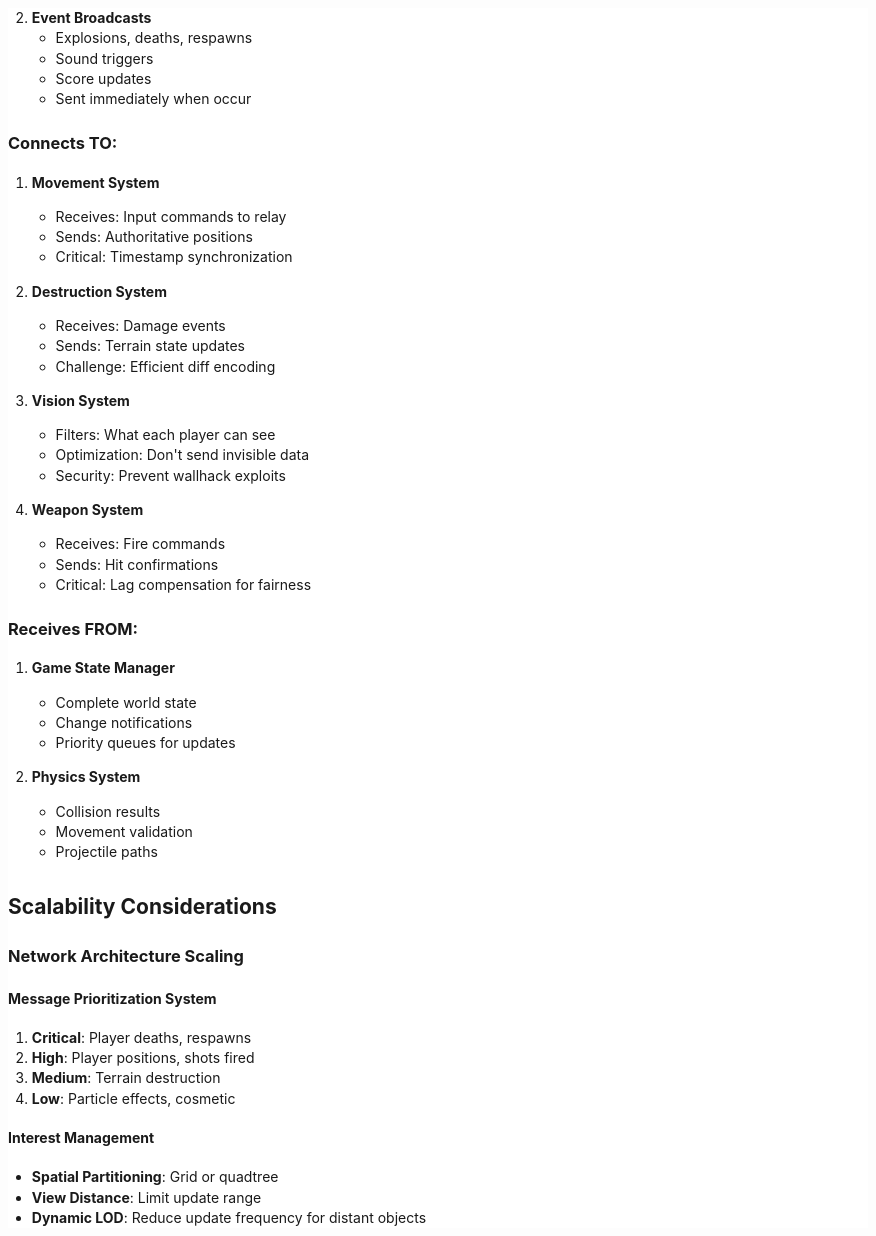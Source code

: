 2. **Event Broadcasts**
   - Explosions, deaths, respawns
   - Sound triggers
   - Score updates
   - Sent immediately when occur

### Connects TO:
1. **Movement System**
   - Receives: Input commands to relay
   - Sends: Authoritative positions
   - Critical: Timestamp synchronization

2. **Destruction System**
   - Receives: Damage events
   - Sends: Terrain state updates
   - Challenge: Efficient diff encoding

3. **Vision System**
   - Filters: What each player can see
   - Optimization: Don't send invisible data
   - Security: Prevent wallhack exploits

4. **Weapon System**
   - Receives: Fire commands
   - Sends: Hit confirmations
   - Critical: Lag compensation for fairness

### Receives FROM:
1. **Game State Manager**
   - Complete world state
   - Change notifications
   - Priority queues for updates

2. **Physics System**
   - Collision results
   - Movement validation
   - Projectile paths

## Scalability Considerations

### Network Architecture Scaling

#### Message Prioritization System
1. **Critical**: Player deaths, respawns
2. **High**: Player positions, shots fired
3. **Medium**: Terrain destruction
4. **Low**: Particle effects, cosmetic

#### Interest Management
- **Spatial Partitioning**: Grid or quadtree
- **View Distance**: Limit update range
- **Dynamic LOD**: Reduce update frequency for distant objects
